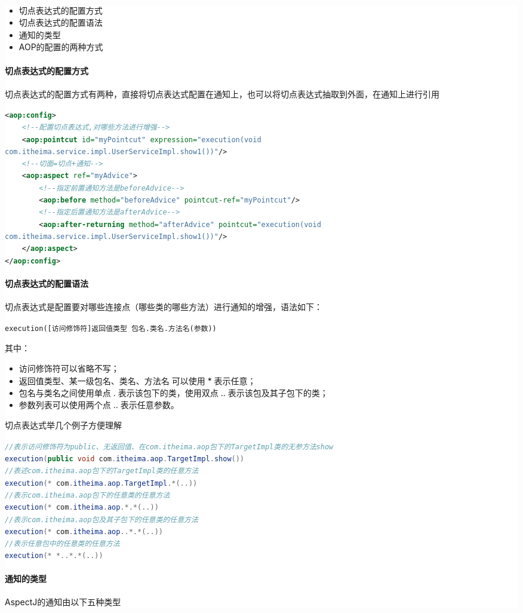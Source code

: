 * 切点表达式的配置方式
* 切点表达式的配置语法
* 通知的类型
* AOP的配置的两种方式

#### 切点表达式的配置方式

切点表达式的配置方式有两种，直接将切点表达式配置在通知上，也可以将切点表达式抽取到外面，在通知上进行引用

```xml
<aop:config>
    <!--配置切点表达式,对哪些方法进行增强-->
    <aop:pointcut id="myPointcut" expression="execution(void 
com.itheima.service.impl.UserServiceImpl.show1())"/>
    <!--切面=切点+通知-->
    <aop:aspect ref="myAdvice">
        <!--指定前置通知方法是beforeAdvice-->
        <aop:before method="beforeAdvice" pointcut-ref="myPointcut"/>
        <!--指定后置通知方法是afterAdvice-->
        <aop:after-returning method="afterAdvice" pointcut="execution(void 
com.itheima.service.impl.UserServiceImpl.show1())"/>
    </aop:aspect>
</aop:config>
```

#### 切点表达式的配置语法

切点表达式是配置要对哪些连接点（哪些类的哪些方法）进行通知的增强，语法如下：

`execution([访问修饰符]返回值类型 包名.类名.方法名(参数))`

其中：

* 访问修饰符可以省略不写；
* 返回值类型、某一级包名、类名、方法名 可以使用 * 表示任意；
* 包名与类名之间使用单点 . 表示该包下的类，使用双点 .. 表示该包及其子包下的类；
* 参数列表可以使用两个点 .. 表示任意参数。

切点表达式举几个例子方便理解

```java
//表示访问修饰符为public、无返回值、在com.itheima.aop包下的TargetImpl类的无参方法show
execution(public void com.itheima.aop.TargetImpl.show())
//表述com.itheima.aop包下的TargetImpl类的任意方法
execution(* com.itheima.aop.TargetImpl.*(..))
//表示com.itheima.aop包下的任意类的任意方法
execution(* com.itheima.aop.*.*(..))
//表示com.itheima.aop包及其子包下的任意类的任意方法
execution(* com.itheima.aop..*.*(..))
//表示任意包中的任意类的任意方法
execution(* *..*.*(..))
```

#### 通知的类型

AspectJ的通知由以下五种类型
